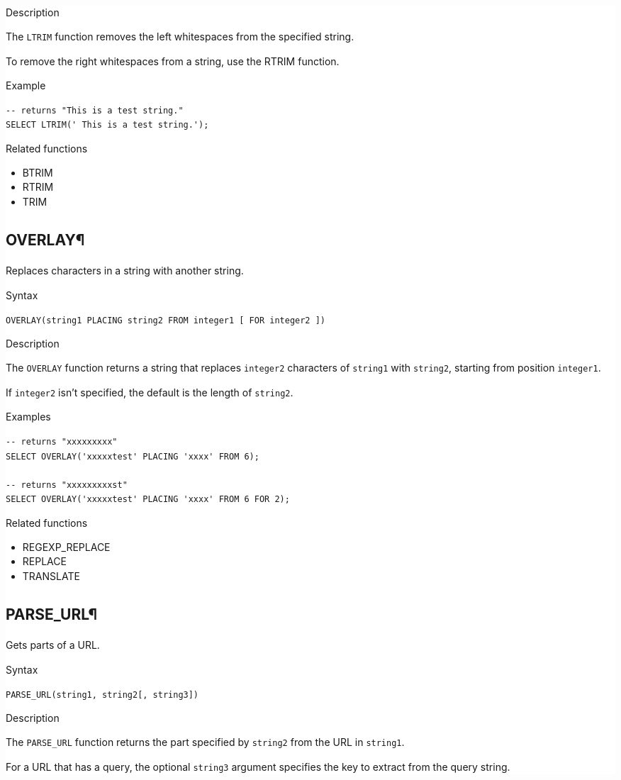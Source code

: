 Description

The `LTRIM` function removes the left whitespaces from the specified string.

To remove the right whitespaces from a string, use the RTRIM function.

Example

    -- returns "This is a test string."
    SELECT LTRIM(' This is a test string.');

Related functions

* BTRIM
* RTRIM
* TRIM

## OVERLAY¶

Replaces characters in a string with another string.

Syntax

    OVERLAY(string1 PLACING string2 FROM integer1 [ FOR integer2 ])

Description

The `OVERLAY` function returns a string that replaces `integer2` characters of `string1` with `string2`, starting from position `integer1`.

If `integer2` isn’t specified, the default is the length of `string2`.

Examples

    -- returns "xxxxxxxxx"
    SELECT OVERLAY('xxxxxtest' PLACING 'xxxx' FROM 6);

    -- returns "xxxxxxxxxst"
    SELECT OVERLAY('xxxxxtest' PLACING 'xxxx' FROM 6 FOR 2);

Related functions

* REGEXP_REPLACE
* REPLACE
* TRANSLATE

## PARSE_URL¶

Gets parts of a URL.

Syntax

    PARSE_URL(string1, string2[, string3])

Description

The `PARSE_URL` function returns the part specified by `string2` from the URL in `string1`.

For a URL that has a query, the optional `string3` argument specifies the key to extract from the query string.
